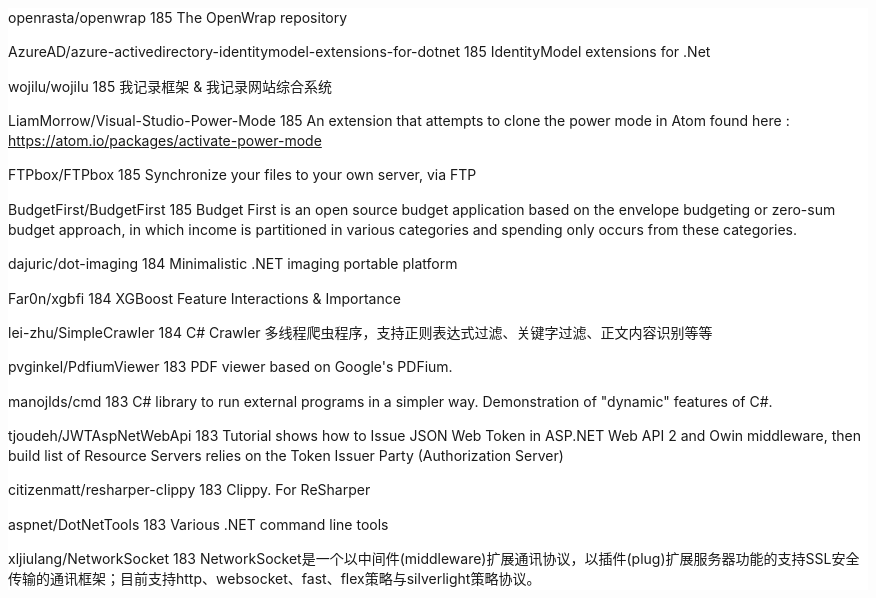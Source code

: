 
openrasta/openwrap                         185
The OpenWrap repository


AzureAD/azure-activedirectory-identitymodel-extensions-for-dotnet 185
IdentityModel extensions for .Net


wojilu/wojilu                              185
我记录框架 & 我记录网站综合系统


LiamMorrow/Visual-Studio-Power-Mode        185
An extension that attempts to clone the power mode in Atom found here : https://atom.io/packages/activate-power-mode


FTPbox/FTPbox                              185
Synchronize your files to your own server, via FTP


BudgetFirst/BudgetFirst                    185
Budget First is an open source budget application based on the envelope budgeting or zero-sum budget approach, in which income is partitioned in various categories and spending only occurs from these categories.


dajuric/dot-imaging                        184
Minimalistic  .NET imaging portable platform


Far0n/xgbfi                                184
XGBoost Feature Interactions & Importance


lei-zhu/SimpleCrawler                      184
C# Crawler 多线程爬虫程序，支持正则表达式过滤、关键字过滤、正文内容识别等等


pvginkel/PdfiumViewer                      183
PDF viewer based on Google's PDFium.


manojlds/cmd                               183
C# library to run external programs in a simpler way. Demonstration of "dynamic" features of C#.


tjoudeh/JWTAspNetWebApi                    183
Tutorial shows how to Issue JSON Web Token in ASP.NET Web API 2 and Owin middleware, then build list of Resource Servers relies on the Token Issuer Party (Authorization Server)


citizenmatt/resharper-clippy               183
Clippy. For ReSharper


aspnet/DotNetTools                         183
Various .NET command line tools


xljiulang/NetworkSocket                    183
NetworkSocket是一个以中间件(middleware)扩展通讯协议，以插件(plug)扩展服务器功能的支持SSL安全传输的通讯框架；目前支持http、websocket、fast、flex策略与silverlight策略协议。
